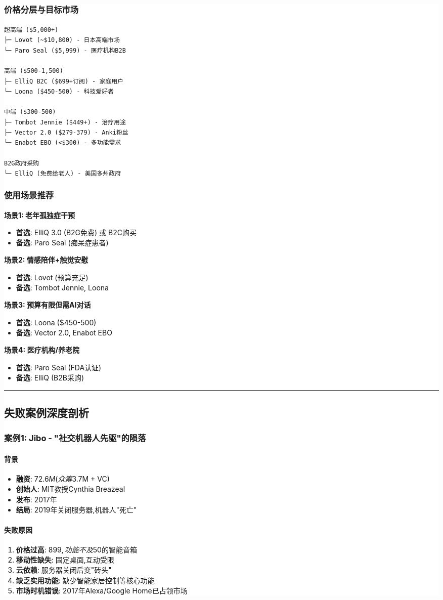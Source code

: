 
### 价格分层与目标市场

```
超高端 ($5,000+)
├─ Lovot (~$10,800) - 日本高端市场
└─ Paro Seal ($5,999) - 医疗机构B2B

高端 ($500-1,500)
├─ ElliQ B2C ($699+订阅) - 家庭用户
└─ Loona ($450-500) - 科技爱好者

中端 ($300-500)
├─ Tombot Jennie ($449+) - 治疗用途
├─ Vector 2.0 ($279-379) - Anki粉丝
└─ Enabot EBO (<$300) - 多功能需求

B2G政府采购
└─ ElliQ (免费给老人) - 美国多州政府
```

### 使用场景推荐

**场景1: 老年孤独症干预**
- **首选**: ElliQ 3.0 (B2G免费) 或 B2C购买
- **备选**: Paro Seal (痴呆症患者)

**场景2: 情感陪伴+触觉安慰**
- **首选**: Lovot (预算充足)
- **备选**: Tombot Jennie, Loona

**场景3: 预算有限但需AI对话**
- **首选**: Loona ($450-500)
- **备选**: Vector 2.0, Enabot EBO

**场景4: 医疗机构/养老院**
- **首选**: Paro Seal (FDA认证)
- **备选**: ElliQ (B2B采购)

---

## 失败案例深度剖析

### 案例1: Jibo - "社交机器人先驱"的陨落

#### 背景
- **融资**: $72.6M (众筹$3.7M + VC)
- **创始人**: MIT教授Cynthia Breazeal
- **发布**: 2017年
- **结局**: 2019年关闭服务器,机器人"死亡"

#### 失败原因
1. **价格过高**: $899,功能不及$50的智能音箱
2. **移动性缺失**: 固定桌面,互动受限
3. **云依赖**: 服务器关闭后变"砖头"
4. **缺乏实用功能**: 缺少智能家居控制等核心功能
5. **市场时机错误**: 2017年Alexa/Google Home已占领市场
